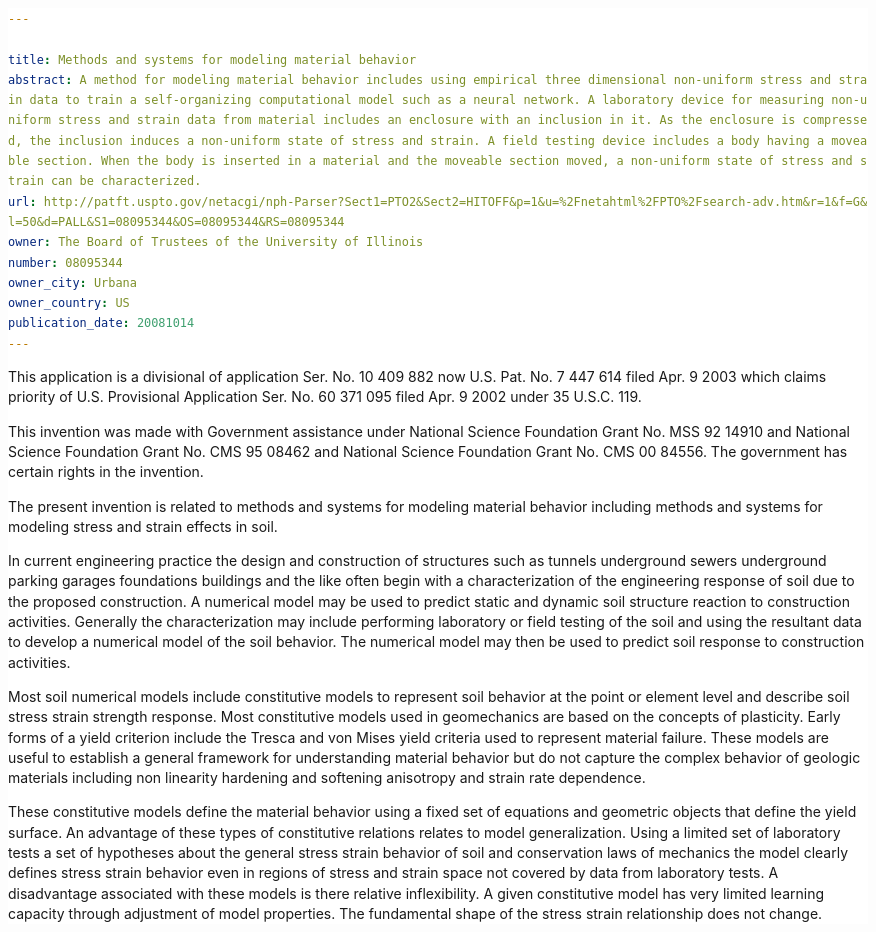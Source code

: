```yaml
---

title: Methods and systems for modeling material behavior
abstract: A method for modeling material behavior includes using empirical three dimensional non-uniform stress and strain data to train a self-organizing computational model such as a neural network. A laboratory device for measuring non-uniform stress and strain data from material includes an enclosure with an inclusion in it. As the enclosure is compressed, the inclusion induces a non-uniform state of stress and strain. A field testing device includes a body having a moveable section. When the body is inserted in a material and the moveable section moved, a non-uniform state of stress and strain can be characterized.
url: http://patft.uspto.gov/netacgi/nph-Parser?Sect1=PTO2&Sect2=HITOFF&p=1&u=%2Fnetahtml%2FPTO%2Fsearch-adv.htm&r=1&f=G&l=50&d=PALL&S1=08095344&OS=08095344&RS=08095344
owner: The Board of Trustees of the University of Illinois
number: 08095344
owner_city: Urbana
owner_country: US
publication_date: 20081014
---
```

This application is a divisional of application Ser. No. 10 409 882 now U.S. Pat. No. 7 447 614 filed Apr. 9 2003 which claims priority of U.S. Provisional Application Ser. No. 60 371 095 filed Apr. 9 2002 under 35 U.S.C. 119.

This invention was made with Government assistance under National Science Foundation Grant No. MSS 92 14910 and National Science Foundation Grant No. CMS 95 08462 and National Science Foundation Grant No. CMS 00 84556. The government has certain rights in the invention.

The present invention is related to methods and systems for modeling material behavior including methods and systems for modeling stress and strain effects in soil.

In current engineering practice the design and construction of structures such as tunnels underground sewers underground parking garages foundations buildings and the like often begin with a characterization of the engineering response of soil due to the proposed construction. A numerical model may be used to predict static and dynamic soil structure reaction to construction activities. Generally the characterization may include performing laboratory or field testing of the soil and using the resultant data to develop a numerical model of the soil behavior. The numerical model may then be used to predict soil response to construction activities.

Most soil numerical models include constitutive models to represent soil behavior at the point or element level and describe soil stress strain strength response. Most constitutive models used in geomechanics are based on the concepts of plasticity. Early forms of a yield criterion include the Tresca and von Mises yield criteria used to represent material failure. These models are useful to establish a general framework for understanding material behavior but do not capture the complex behavior of geologic materials including non linearity hardening and softening anisotropy and strain rate dependence.

These constitutive models define the material behavior using a fixed set of equations and geometric objects that define the yield surface. An advantage of these types of constitutive relations relates to model generalization. Using a limited set of laboratory tests a set of hypotheses about the general stress strain behavior of soil and conservation laws of mechanics the model clearly defines stress strain behavior even in regions of stress and strain space not covered by data from laboratory tests. A disadvantage associated with these models is there relative inflexibility. A given constitutive model has very limited learning capacity through adjustment of model properties. The fundamental shape of the stress strain relationship does not change.
